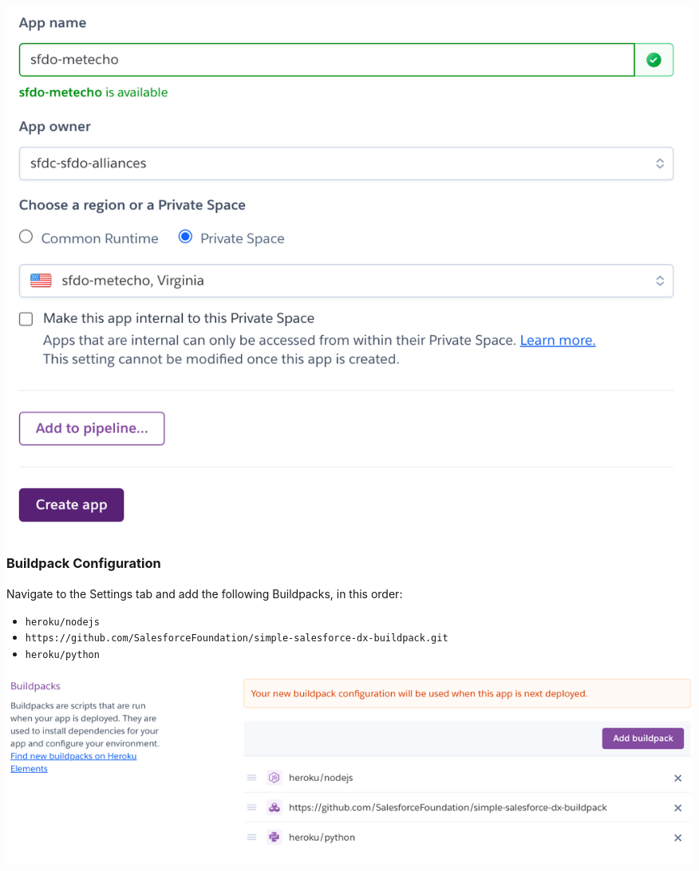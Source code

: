 ![Metecho app configuration](create-metecho-app.png)

### Buildpack Configuration

Navigate to the Settings tab and add the following Buildpacks, in this order:

* `heroku/nodejs`
* `https://github.com/SalesforceFoundation/simple-salesforce-dx-buildpack.git`
* `heroku/python`

![Buildpack configuration](setup-buildpacks.png)

